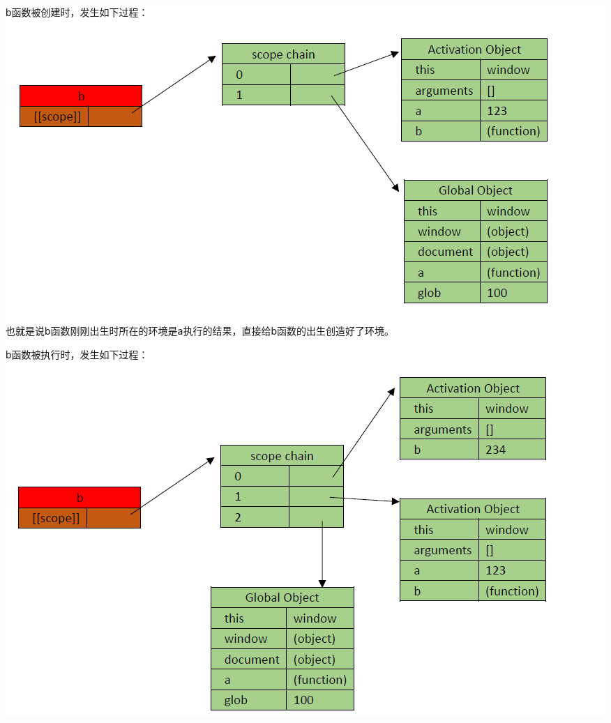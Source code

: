   b函数被创建时，发生如下过程：

  ![](./图片/作用域链3.jpg)

  也就是说b函数刚刚出生时所在的环境是a执行的结果，直接给b函数的出生创造好了环境。

  b函数被执行时，发生如下过程：

  ![](./图片/作用域链4.jpg)
